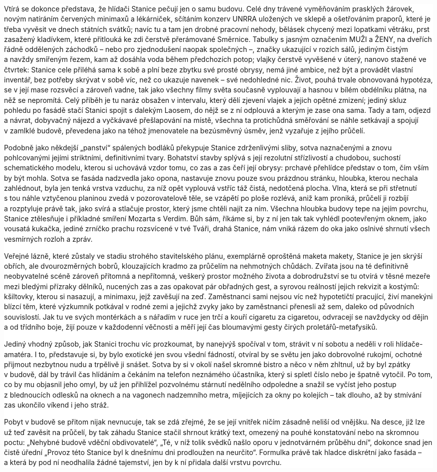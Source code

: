 Vtírá se dokonce představa, že hlídači Stanice pečují jen o samu budovu. Celé dny trávené vyměňováním prasklých žárovek, novým natíráním červených minimaxů a lékárniček, sčítáním konzerv UNRRA uložených ve sklepě a ošetřováním praporů, které je třeba vyvěsit ve dnech státních svátků; navíc tu a tam jen drobné pracovní nehody, bělásek chycený mezi lopatkami větráku, prst zasažený kladívkem, které přitlouká ke zdi čerstvě přerámované Směrnice. Tabulky s jasným označením MUŽI a ŽENY, na dveřích řádně oddělených záchodků – nebo pro zjednodušení naopak společných –, značky ukazující v rozích sálů, jediným čistým a navždy smířeným řezem, kam až dosáhla voda během předchozích potop; vlajky čerstvě vyvěšené v úterý, nanovo stažené ve čtvrtek: Stanice cele přiléhá sama k sobě a plní beze zbytku své prosté obrysy, nemá jiné ambice, než být a provádět vlastní inventář, bez potřeby skrývat v sobě víc, než co ukazuje navenek – své nedohledné nic. Život, pouhá trvale obnovovaná hypotéza, se v její mase rozsvěcí a zároveň vadne, tak jako všechny filmy světa současně vyplouvají a hasnou v bílém obdélníku plátna, na něž se nepromítá. Celý příběh je tu naráz obsažen v intervalu, který dělí zjevení vlajek a jejich opětné zmizení; jediný skluz pohledu po fasádě stačí Stanici spojit s dalekým Laosem, do nějž se z ní odplouvá a kterým je zase ona sama. Tady a tam, odjezd a návrat, dobyvačný nájezd a vyčkávavé přešlapování na místě, všechna ta protichůdná směřování se náhle setkávají a spojují v zamlklé budově, převedena jako na téhož jmenovatele na bezúsměvný úsměv, jenž vyzařuje z jejího průčelí.

Podobně jako někdejší „panství“ spálených bodláků překypuje Stanice zdrženlivými sliby, sotva naznačenými a znovu pohlcovanými jejími striktními, definitivními tvary. Bohatství stavby splývá s její rezolutní střízlivostí a chudobou, suchostí schematického modelu, kterou si uchovává vzdor tomu, co zas a zas čeří její obrysy: prchavé přehlídce představ o tom, čím vším by být mohla. Sotva se fasáda nadzvedla jako opona, nastavuje znovu pouze svou prázdnou stránku, hloubka, kterou nechala zahlédnout, byla jen tenká vrstva vzduchu, za níž opět vyplouvá vstříc táž čistá, nedotčená plocha. Vlna, která se při střetnutí s tou náhle vztyčenou planinou zvedá v pozorovatelově těle, se vzápětí po ploše rozlévá, aniž kam proniká, průčelí ji rozbíjí a rozptyluje právě tak, jako svírá a stlačuje prostor, který jsme chtěli najít za ním. Všechna hloubka budovy tepe na jejím povrchu, Stanice ztělesňuje i příkladné smíření Mozarta s Verdim. Bůh sám, říkáme si, by z ní jen tak tak vyhlédl pootevřeným oknem, jako vousatá kukačka, jediné zrníčko prachu rozsvícené v tvé Tváři, drahá Stanice, nám vniká rázem do oka jako oslnivé shrnutí všech vesmírných rozloh a zpráv.

Veřejné lázně, které zůstaly ve stadiu strohého stavitelského plánu, exemplárně oproštěná maketa makety, Stanice je jen skrýší obřích, ale dvourozměrných bobrů, klouzajících kradmo za průčelím na nehmotných chůdách. Zvířata jsou na té definitivně neoby­vatelné scéně zároveň přítomná a nepřítomná, veškerý prostor možného života a dobrodružství se tu otvírá v těsné mezeře mezi bledými přízraky dělníků, nucených zas a zas opakovat pár obřadných gest, a syrovou reálností jejich rekvizit a kostýmů: kšiltovky, kterou si nasazují, a minimaxu, jejž zavěšují na zeď. Zaměstnanci sami nejsou víc než hypotetičtí pracující, živí manekýni blízcí těm, které výzkumník potkával v rodné zemi a jejichž zvyky jako by zaměstnanci přenesli až sem, daleko od původních souvislostí. Jak tu ve svých montérkách a s nářadím v ruce jen trčí a kouří cigaretu za cigaretou, odvracejí se navždycky od dějin a od třídního boje, žijí pouze v každodenní věčnosti a měří její čas bloumavými gesty čirých proletářů-metafysiků.

Jediný vhodný způsob, jak Stanici trochu víc prozkoumat, by nanejvýš spočíval v tom, strávit v ní sobotu a neděli v roli hlídače-amatéra. I to, představuje si, by bylo exotické jen svou všední fádností, otvíral by se světu jen jako dobrovolné rukojmí, ochotné přijmout nezbytnou nudu a trpělivě ji snášet. Sotva by si v okolí našel skromné bistro a něco v něm zhltnul, už by byl zpátky v budově, dál by trávil čas hlídáním a čekáním na telefon neznámého účastníka, který si spletl číslo nebo je špatně vytočil. Po tom, co by mu objasnil jeho omyl, by už jen přihlížel pozvolnému stárnutí nedělního odpoledne a snažil se vyčíst jeho postup z blednoucích odlesků na oknech a na vagonech nadzemního metra, míjejících za okny po kolejích – tak dlouho, až by stmívání zas ukončilo víkend i jeho stráž.

Pobyt v budově se přitom nijak nevnucuje, tak se zdá zřejmé, že se její vnitřek ničím zásadně neliší od vnějšku. Na desce, již lze už teď zavěsit na průčelí, by tak záhadu Stanice stačil shrnout krátký text, omezený na pouhé konstatování nebo na skromnou poctu: „Nehybné budově vděční obdivovatelé“, „Té, v níž tolik svědků našlo oporu v jednotvárném průběhu dní“, dokonce snad jen čistě úřední „Provoz této Stanice byl k dnešnímu dni prodloužen na neurčito“. Formulka právě tak hladce diskrétní jako fasáda – a která by pod ní neodhalila žádné tajemství, jen by k ní přidala další vrstvu povrchu.
